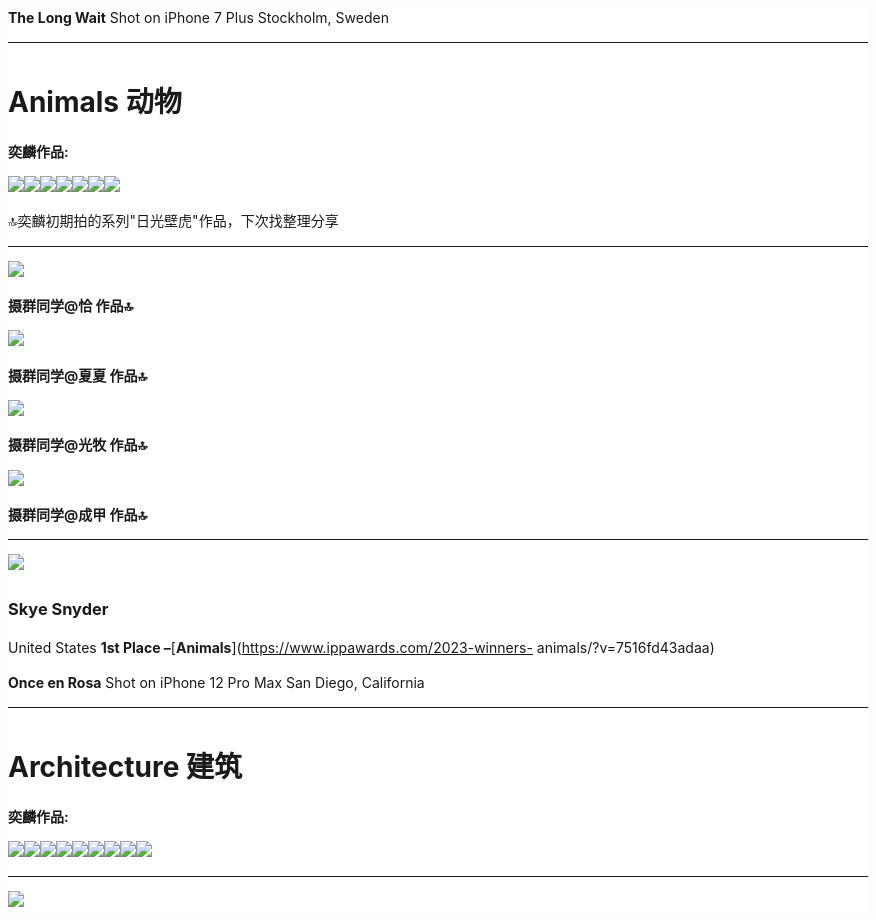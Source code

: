 **The Long Wait** Shot on iPhone 7 Plus Stockholm, Sweden

* * *

# **Animals  动物**

**奕麟作品:**

![](https://static.xiaobot.net/file/2024-02-02/477691/ad6c26e2afefbc12474890ce9660f8e8.jpeg)![](https://static.xiaobot.net/file/2024-02-02/477691/816495308b74b235d50ea3ebb9df83ef.jpeg)![](https://static.xiaobot.net/file/2024-02-02/477691/f98a68a636beb8b85b14bf571e7775f3.png)![](https://static.xiaobot.net/file/2024-02-02/477691/e810033528e2259a91d9b2850965065e.jpeg)![](https://static.xiaobot.net/file/2024-02-02/477691/1e1d581518bd88c692195c7c0068ae57.jpeg)![](https://static.xiaobot.net/file/2024-02-03/477691/9b0d11f74dbda7aabc8c4491b127c3fe.jpeg)![](https://static.xiaobot.net/file/2024-02-03/477691/646deb7c1c187d4611804e4d56fb8441.jpeg)

🔝奕麟初期拍的系列"日光壁虎"作品，下次找整理分享

* * *

![](https://static.xiaobot.net/file/2024-02-02/477691/28b311d9fb7f4b39af783286f8d237b5.jpeg)

**摄群同学@恰 作品🔝**

![](https://static.xiaobot.net/file/2024-01-29/477691/e257352410d1027fd2207a2fdc2837da.jpeg!post)

**摄群同学@夏夏 作品🔝**

![](https://static.xiaobot.net/file/2024-02-02/477691/c4e4795105ee8d4a26015e207c21f83c.jpeg)

**摄群同学@光牧 作品🔝**

![](https://static.xiaobot.net/file/2024-02-02/477691/b506686ccd9fb3fc559a9bc897de09a1.jpeg)

**摄群同学@成甲 作品🔝**

* * *

![](https://static.xiaobot.net/file/2024-02-02/477691/b66af9236795ee83d7328a9f998c9a8a.jpeg)

### Skye Snyder

United States **1st Place
–**[**Animals**](https://www.ippawards.com/2023-winners-
animals/?v=7516fd43adaa)

**Once en Rosa** Shot on iPhone 12 Pro Max San Diego, California

* * *

# **Architecture  建筑**

**奕麟作品:**

![](https://static.xiaobot.net/file/2024-02-02/477691/e6db50842b3fd91ff5758f56f632a31a.jpeg)![](https://static.xiaobot.net/file/2024-02-02/477691/7c5e558533a371baa65e61b18202fe01.jpeg)![](https://static.xiaobot.net/file/2024-02-02/477691/8085dd8137d8ff9b8ea8f4a99ea19ace.png)![](https://static.xiaobot.net/file/2024-02-02/477691/89dd8f09959ff1bc4e6179643d075087.png)![](https://static.xiaobot.net/file/2024-02-02/477691/1e873fd17ae3fc4db3326f410293f3ec.jpeg)![](https://static.xiaobot.net/file/2024-02-02/477691/68efb9bd7d7aa5d1c8fe85cb07f42598.jpeg)![](https://static.xiaobot.net/file/2024-02-03/477691/24ef3a938a39bec96d3f70b45cd04147.png)![](https://static.xiaobot.net/file/2024-02-02/477691/91778e0d2427b100d218b63bdf528fd8.jpeg)![](https://static.xiaobot.net/file/2024-02-02/477691/9d8791441d52696b313400751f473259.jpeg)

* * *

![](https://static.xiaobot.net/file/2024-02-02/477691/342422ce26397ce167c5dae9db5008b1.jpeg)
